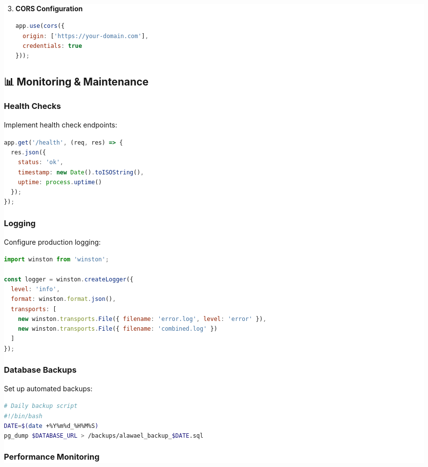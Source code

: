 3. **CORS Configuration**
   ```javascript
   app.use(cors({
     origin: ['https://your-domain.com'],
     credentials: true
   }));
   ```

## 📊 Monitoring & Maintenance

### Health Checks

Implement health check endpoints:

```javascript
app.get('/health', (req, res) => {
  res.json({
    status: 'ok',
    timestamp: new Date().toISOString(),
    uptime: process.uptime()
  });
});
```

### Logging

Configure production logging:

```javascript
import winston from 'winston';

const logger = winston.createLogger({
  level: 'info',
  format: winston.format.json(),
  transports: [
    new winston.transports.File({ filename: 'error.log', level: 'error' }),
    new winston.transports.File({ filename: 'combined.log' })
  ]
});
```

### Database Backups

Set up automated backups:

```bash
# Daily backup script
#!/bin/bash
DATE=$(date +%Y%m%d_%H%M%S)
pg_dump $DATABASE_URL > /backups/alawael_backup_$DATE.sql
```

### Performance Monitoring
